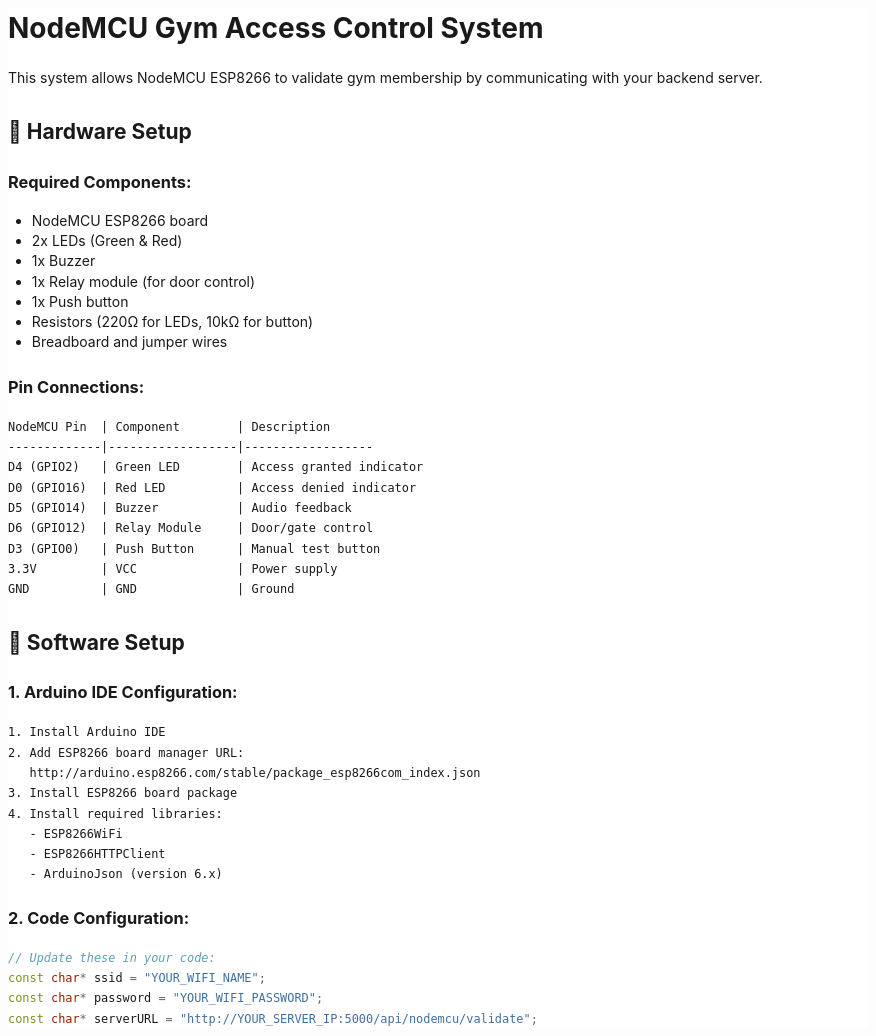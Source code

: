 # NodeMCU Gym Access Control System

This system allows NodeMCU ESP8266 to validate gym membership by communicating with your backend server.

## 🔧 Hardware Setup

### Required Components:
- NodeMCU ESP8266 board
- 2x LEDs (Green & Red)
- 1x Buzzer
- 1x Relay module (for door control)
- 1x Push button
- Resistors (220Ω for LEDs, 10kΩ for button)
- Breadboard and jumper wires

### Pin Connections:
```
NodeMCU Pin  | Component        | Description
-------------|------------------|------------------
D4 (GPIO2)   | Green LED        | Access granted indicator
D0 (GPIO16)  | Red LED          | Access denied indicator  
D5 (GPIO14)  | Buzzer           | Audio feedback
D6 (GPIO12)  | Relay Module     | Door/gate control
D3 (GPIO0)   | Push Button      | Manual test button
3.3V         | VCC              | Power supply
GND          | GND              | Ground
```

## 📱 Software Setup

### 1. Arduino IDE Configuration:
```
1. Install Arduino IDE
2. Add ESP8266 board manager URL:
   http://arduino.esp8266.com/stable/package_esp8266com_index.json
3. Install ESP8266 board package
4. Install required libraries:
   - ESP8266WiFi
   - ESP8266HTTPClient
   - ArduinoJson (version 6.x)
```

### 2. Code Configuration:
```cpp
// Update these in your code:
const char* ssid = "YOUR_WIFI_NAME";
const char* password = "YOUR_WIFI_PASSWORD";
const char* serverURL = "http://YOUR_SERVER_IP:5000/api/nodemcu/validate";
```
